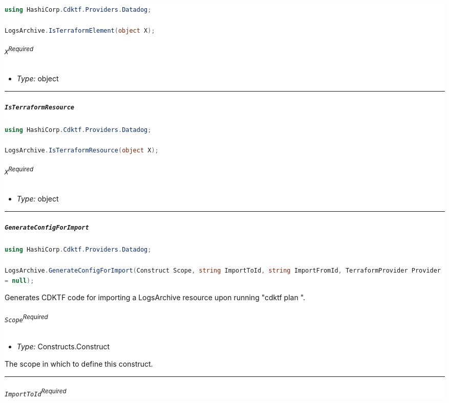 ```csharp
using HashiCorp.Cdktf.Providers.Datadog;

LogsArchive.IsTerraformElement(object X);
```

###### `X`<sup>Required</sup> <a name="X" id="@cdktf/provider-datadog.logsArchive.LogsArchive.isTerraformElement.parameter.x"></a>

- *Type:* object

---

##### `IsTerraformResource` <a name="IsTerraformResource" id="@cdktf/provider-datadog.logsArchive.LogsArchive.isTerraformResource"></a>

```csharp
using HashiCorp.Cdktf.Providers.Datadog;

LogsArchive.IsTerraformResource(object X);
```

###### `X`<sup>Required</sup> <a name="X" id="@cdktf/provider-datadog.logsArchive.LogsArchive.isTerraformResource.parameter.x"></a>

- *Type:* object

---

##### `GenerateConfigForImport` <a name="GenerateConfigForImport" id="@cdktf/provider-datadog.logsArchive.LogsArchive.generateConfigForImport"></a>

```csharp
using HashiCorp.Cdktf.Providers.Datadog;

LogsArchive.GenerateConfigForImport(Construct Scope, string ImportToId, string ImportFromId, TerraformProvider Provider = null);
```

Generates CDKTF code for importing a LogsArchive resource upon running "cdktf plan <stack-name>".

###### `Scope`<sup>Required</sup> <a name="Scope" id="@cdktf/provider-datadog.logsArchive.LogsArchive.generateConfigForImport.parameter.scope"></a>

- *Type:* Constructs.Construct

The scope in which to define this construct.

---

###### `ImportToId`<sup>Required</sup> <a name="ImportToId" id="@cdktf/provider-datadog.logsArchive.LogsArchive.generateConfigForImport.parameter.importToId"></a>
